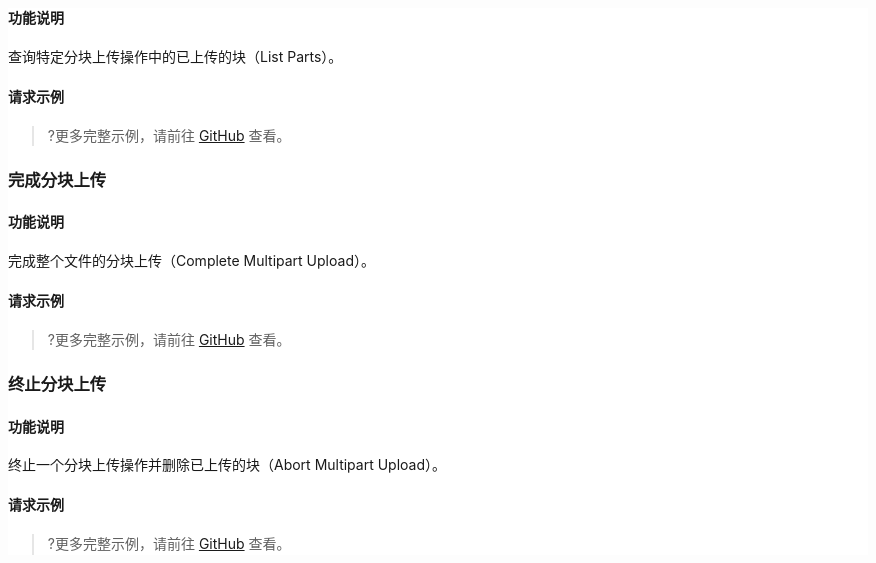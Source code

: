 #### 功能说明

查询特定分块上传操作中的已上传的块（List Parts）。

#### 请求示例

[//]: # (.cssg-snippet-list-parts)
```
```

>?更多完整示例，请前往 [GitHub](cssg://code-example/list-parts) 查看。

### <span id = "COMPLETE_MULIT_UPLOAD"> 完成分块上传 </span>

#### 功能说明

完成整个文件的分块上传（Complete Multipart Upload）。

#### 请求示例
[//]: # (.cssg-snippet-complete-multi-upload)
```
```

>?更多完整示例，请前往 [GitHub](cssg://code-example/complete-multi-upload) 查看。

### <span id = "ABORT_MULIT_UPLOAD"> 终止分块上传 </span>

#### 功能说明

终止一个分块上传操作并删除已上传的块（Abort Multipart Upload）。

#### 请求示例

[//]: # (.cssg-snippet-abort-multi-upload)
```
```

>?更多完整示例，请前往 [GitHub](cssg://code-example/abort-multi-upload) 查看。



[//]: # (.cssg-snippet-transfer-upload-file)
[//]: # (.cssg-snippet-transfer-upload-bytes)
[//]: # (.cssg-snippet-transfer-upload-stream)
[//]: # (.cssg-snippet-transfer-download-object)
[//]: # (.cssg-snippet-transfer-copy-object)
[//]: # (.cssg-snippet-get-bucket)
[//]: # (.cssg-snippet-get-bucket-next-page)
[//]: # (.cssg-snippet-get-bucket-with-delimiter)
[//]: # (.cssg-snippet-list-objects-versioning)
[//]: # (.cssg-snippet-list-objects-versioning-next-page)
[//]: # (.cssg-snippet-put-object)
[//]: # (.cssg-snippet-post-object)
[//]: # (.cssg-snippet-head-object)
[//]: # (.cssg-snippet-get-object)
[//]: # (.cssg-snippet-option-object)
[//]: # (.cssg-snippet-copy-object)
[//]: # (.cssg-snippet-copy-object-replaced)
[//]: # (.cssg-snippet-modify-object-metadata)
[//]: # (.cssg-snippet-modify-object-storage-class)
[//]: # (.cssg-snippet-delete-object)
[//]: # (.cssg-snippet-delete-multi-object)
[//]: # (.cssg-snippet-restore-object)
[//]: # (.cssg-snippet-list-multi-upload)
[//]: # (.cssg-snippet-init-multi-upload)
[//]: # (.cssg-snippet-upload-part)
[//]: # (.cssg-snippet-upload-part-copy)